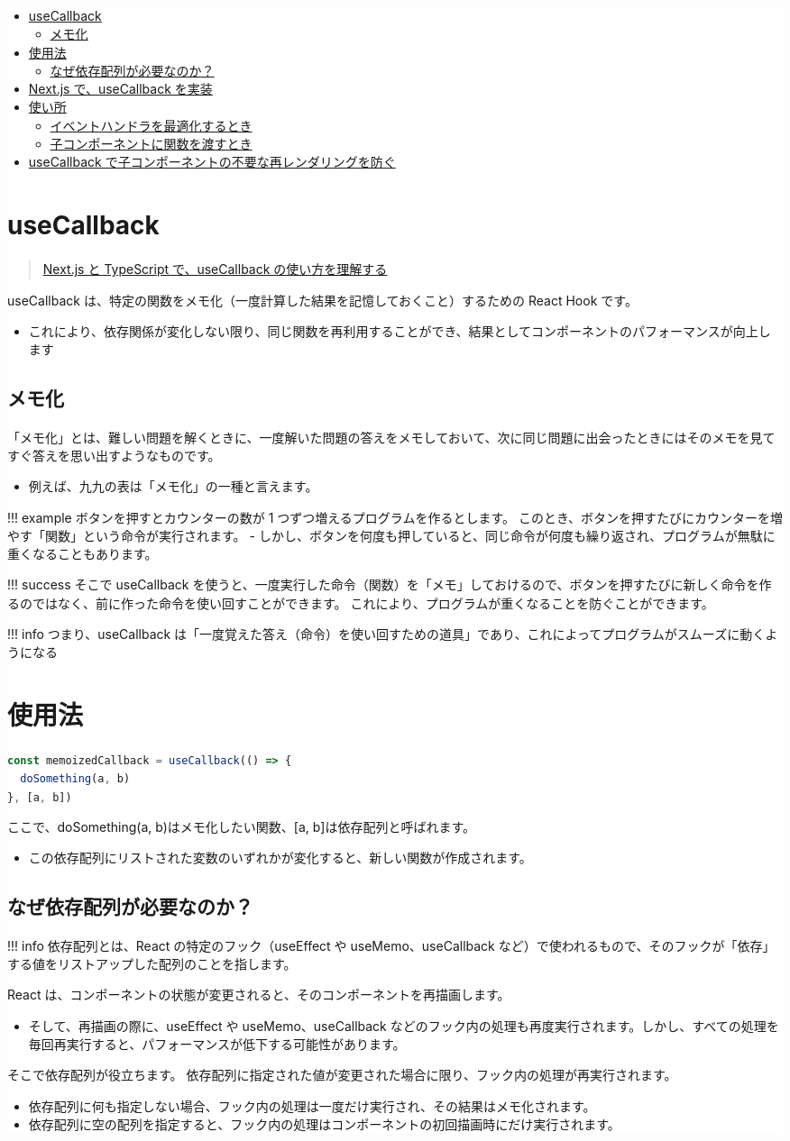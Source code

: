 - [useCallback](#usecallback)
  - [メモ化](#メモ化)
- [使用法](#使用法)
  - [なぜ依存配列が必要なのか？](#なぜ依存配列が必要なのか)
- [Next.js で、useCallback を実装](#nextjs-でusecallback-を実装)
- [使い所](#使い所)
  - [イベントハンドラを最適化するとき](#イベントハンドラを最適化するとき)
  - [子コンポーネントに関数を渡すとき](#子コンポーネントに関数を渡すとき)
- [useCallback で子コンポーネントの不要な再レンダリングを防ぐ](#usecallback-で子コンポーネントの不要な再レンダリングを防ぐ)

# useCallback
>[Next.js と TypeScript で、useCallback の使い方を理解する](https://commte.net/nextjs-usecallback)

useCallback は、特定の関数をメモ化（一度計算した結果を記憶しておくこと）するための React Hook です。
- これにより、依存関係が変化しない限り、同じ関数を再利用することができ、結果としてコンポーネントのパフォーマンスが向上します

## メモ化
「メモ化」とは、難しい問題を解くときに、一度解いた問題の答えをメモしておいて、次に同じ問題に出会ったときにはそのメモを見てすぐ答えを思い出すようなものです。
- 例えば、九九の表は「メモ化」の一種と言えます。

!!! example ボタンを押すとカウンターの数が 1 つずつ増えるプログラムを作るとします。
    このとき、ボタンを押すたびにカウンターを増やす「関数」という命令が実行されます。
    - しかし、ボタンを何度も押していると、同じ命令が何度も繰り返され、プログラムが無駄に重くなることもあります。

!!! success そこで useCallback を使うと、一度実行した命令（関数）を「メモ」しておけるので、ボタンを押すたびに新しく命令を作るのではなく、前に作った命令を使い回すことができます。
    これにより、プログラムが重くなることを防ぐことができます。

!!! info つまり、useCallback は「一度覚えた答え（命令）を使い回すための道具」であり、これによってプログラムがスムーズに動くようになる

# 使用法
```typescript
const memoizedCallback = useCallback(() => {
  doSomething(a, b)
}, [a, b])
```
ここで、doSomething(a, b)はメモ化したい関数、[a, b]は依存配列と呼ばれます。
- この依存配列にリストされた変数のいずれかが変化すると、新しい関数が作成されます。

## なぜ依存配列が必要なのか？
!!! info 依存配列とは、React の特定のフック（useEffect や useMemo、useCallback など）で使われるもので、そのフックが「依存」する値をリストアップした配列のことを指します。

React は、コンポーネントの状態が変更されると、そのコンポーネントを再描画します。
- そして、再描画の際に、useEffect や useMemo、useCallback などのフック内の処理も再度実行されます。しかし、すべての処理を毎回再実行すると、パフォーマンスが低下する可能性があります。

そこで依存配列が役立ちます。
依存配列に指定された値が変更された場合に限り、フック内の処理が再実行されます。
- 依存配列に何も指定しない場合、フック内の処理は一度だけ実行され、その結果はメモ化されます。
- 依存配列に空の配列を指定すると、フック内の処理はコンポーネントの初回描画時にだけ実行されます。
